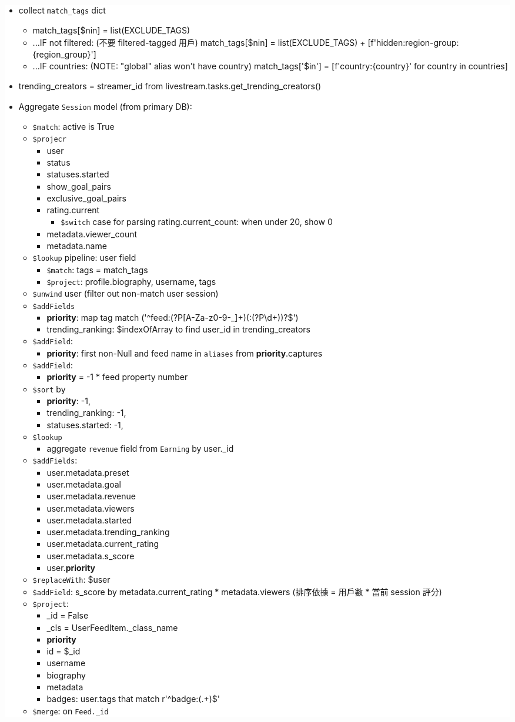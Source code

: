- collect `match_tags` dict
  - match_tags[$nin] = list(EXCLUDE_TAGS)
  - ...IF not filtered: (不要 filtered-tagged 用戶)
    match_tags[$nin] = list(EXCLUDE_TAGS) + [f'hidden:region-group:{region_group}']
  - ...IF countries: (NOTE: "global" alias won't have country)
    match_tags['$in'] = [f'country:{country}' for country in countries]

- trending_creators = streamer_id from livestream.tasks.get_trending_creators()

- Aggregate `Session` model (from primary DB):
  - `$match`: active is True
  - `$projecr`
    - user
    - status
    - statuses.started
    - show_goal_pairs
    - exclusive_goal_pairs
    - rating.current
      - `$switch` case for parsing rating.current_count: when under 20, show 0
    - metadata.viewer_count
    - metadata.name
  - `$lookup` pipeline: user field
    - `$match`: tags = match_tags
    - `$project`: profile.biography, username, tags
  - `$unwind` user
    (filter out non-match user session)
  - `$addFields`
    - __priority__: map tag match 
      ('^feed:(?P<name>[A-Za-z0-9-_]+)(:(?P<priority>\d+))?$')
    - trending_ranking: $indexOfArray to find user_id in trending_creators
  - `$addField`:
    - __priority__: first non-Null and feed name in `aliases` from __priority__.captures
  - `$addField`:
    - __priority__ =  -1 * feed property number
  - `$sort` by
    - __priority__: -1,
    - trending_ranking: -1,
    - statuses.started: -1,
  - `$lookup`
    - aggregate `revenue` field from `Earning` by user._id
  - `$addFields`:
    - user.metadata.preset
    - user.metadata.goal
    - user.metadata.revenue
    - user.metadata.viewers
    - user.metadata.started
    - user.metadata.trending_ranking
    - user.metadata.current_rating
    - user.metadata.s_score
    - user.__priority__
  - `$replaceWith`: $user
  - `$addField`: s_score by metadata.current_rating * metadata.viewers
    (排序依據 = 用戶數 * 當前 session 評分)
  - `$project`:
    - _id = False
    - _cls = UserFeedItem._class_name
    - __priority__
    - id = $_id
    - username
    - biography
    - metadata
    - badges: user.tags that match r'^badge:(.+)$'
  - `$merge`: on `Feed._id`
